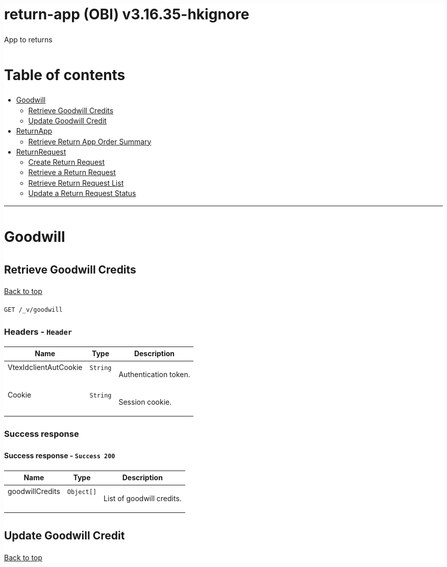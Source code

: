 <a name="top"></a>
# return-app (OBI) v3.16.35-hkignore

App to returns

# Table of contents

- [Goodwill](#Goodwill)
  - [Retrieve Goodwill Credits](#Retrieve-Goodwill-Credits)
  - [Update Goodwill Credit](#Update-Goodwill-Credit)
- [ReturnApp](#ReturnApp)
  - [Retrieve Return App Order Summary](#Retrieve-Return-App-Order-Summary)
- [ReturnRequest](#ReturnRequest)
  - [Create Return Request](#Create-Return-Request)
  - [Retrieve a Return Request](#Retrieve-a-Return-Request)
  - [Retrieve Return Request List](#Retrieve-Return-Request-List)
  - [Update a Return Request Status](#Update-a-Return-Request-Status)

___


# <a name='Goodwill'></a> Goodwill

## <a name='Retrieve-Goodwill-Credits'></a> Retrieve Goodwill Credits
[Back to top](#top)

```
GET /_v/goodwill
```

### Headers - `Header`

| Name    | Type      | Description                          |
|---------|-----------|--------------------------------------|
| VtexIdclientAutCookie | `String` | <p>Authentication token.</p> |
| Cookie | `String` | <p>Session cookie.</p> |
### Success response

#### Success response - `Success 200`

| Name     | Type       | Description                           |
|----------|------------|---------------------------------------|
| goodwillCredits | `Object[]` | <p>List of goodwill credits.</p> |

## <a name='Update-Goodwill-Credit'></a> Update Goodwill Credit
[Back to top](#top)
